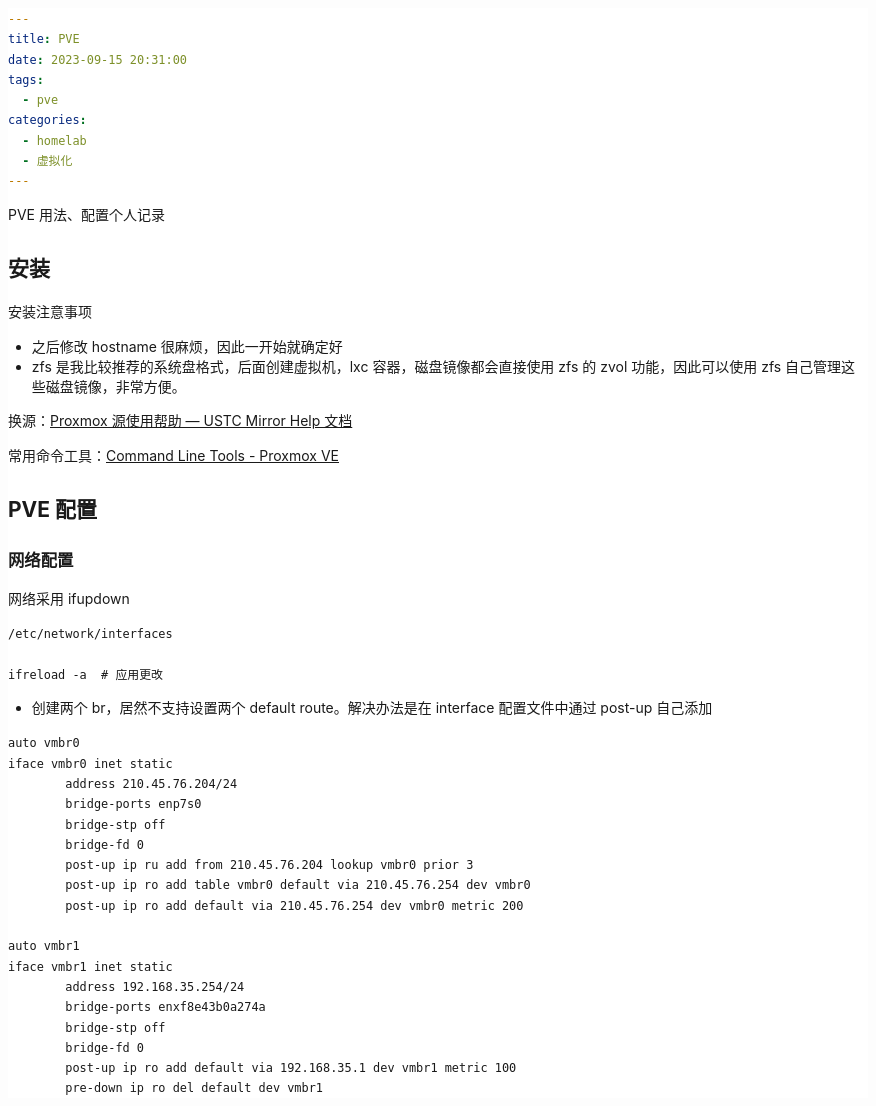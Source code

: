 ```yaml
---
title: PVE
date: 2023-09-15 20:31:00
tags:
  - pve
categories:
  - homelab
  - 虚拟化
---
```

PVE 用法、配置个人记录



## 安装

安装注意事项

- 之后修改 hostname 很麻烦，因此一开始就确定好
- zfs 是我比较推荐的系统盘格式，后面创建虚拟机，lxc 容器，磁盘镜像都会直接使用 zfs 的 zvol 功能，因此可以使用 zfs 自己管理这些磁盘镜像，非常方便。

换源：[Proxmox 源使用帮助 — USTC Mirror Help 文档](http://mirrors.ustc.edu.cn/help/proxmox.html)

常用命令工具：[Command Line Tools - Proxmox VE](https://pve.proxmox.com/wiki/Command_Line_Tools)

## PVE 配置

### 网络配置

网络采用 ifupdown

```
/etc/network/interfaces

ifreload -a  # 应用更改
```

- 创建两个 br，居然不支持设置两个 default route。解决办法是在 interface 配置文件中通过 post-up 自己添加

```
auto vmbr0
iface vmbr0 inet static
        address 210.45.76.204/24
        bridge-ports enp7s0
        bridge-stp off
        bridge-fd 0
        post-up ip ru add from 210.45.76.204 lookup vmbr0 prior 3
        post-up ip ro add table vmbr0 default via 210.45.76.254 dev vmbr0
        post-up ip ro add default via 210.45.76.254 dev vmbr0 metric 200

auto vmbr1
iface vmbr1 inet static
        address 192.168.35.254/24
        bridge-ports enxf8e43b0a274a
        bridge-stp off
        bridge-fd 0
        post-up ip ro add default via 192.168.35.1 dev vmbr1 metric 100
        pre-down ip ro del default dev vmbr1
```
